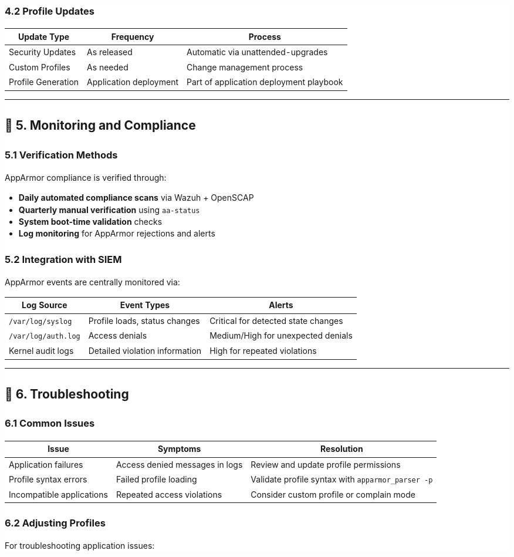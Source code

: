 ### **4.2 Profile Updates**

| **Update Type** | **Frequency** | **Process** |
|-----------------|--------------|-------------|
| Security Updates | As released | Automatic via unattended-upgrades |
| Custom Profiles | As needed | Change management process |
| Profile Generation | Application deployment | Part of application deployment playbook |

---

## 📝 **5. Monitoring and Compliance**

### **5.1 Verification Methods**

AppArmor compliance is verified through:

- **Daily automated compliance scans** via Wazuh + OpenSCAP
- **Quarterly manual verification** using `aa-status`
- **System boot-time validation** checks
- **Log monitoring** for AppArmor rejections and alerts

### **5.2 Integration with SIEM**

AppArmor events are centrally monitored via:

| **Log Source** | **Event Types** | **Alerts** |
|----------------|----------------|------------|
| `/var/log/syslog` | Profile loads, status changes | Critical for detected state changes |
| `/var/log/auth.log` | Access denials | Medium/High for unexpected denials |
| Kernel audit logs | Detailed violation information | High for repeated violations |

---

## 🔎 **6. Troubleshooting**

### **6.1 Common Issues**

| **Issue** | **Symptoms** | **Resolution** |
|-----------|-------------|----------------|
| Application failures | Access denied messages in logs | Review and update profile permissions |
| Profile syntax errors | Failed profile loading | Validate profile syntax with `apparmor_parser -p` |
| Incompatible applications | Repeated access violations | Consider custom profile or complain mode |

### **6.2 Adjusting Profiles**

For troubleshooting application issues:
